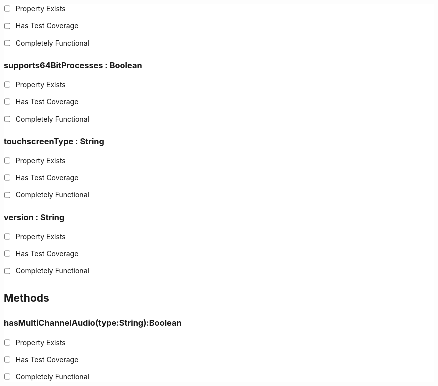 * [ ] Property Exists

* [ ] Has Test Coverage

* [ ] Completely Functional


### supports64BitProcesses : Boolean

* [ ] Property Exists

* [ ] Has Test Coverage

* [ ] Completely Functional


### touchscreenType : String

* [ ] Property Exists

* [ ] Has Test Coverage

* [ ] Completely Functional


### version : String

* [ ] Property Exists

* [ ] Has Test Coverage

* [ ] Completely Functional


## Methods
### hasMultiChannelAudio(type:String):Boolean

* [ ] Property Exists

* [ ] Has Test Coverage

* [ ] Completely Functional